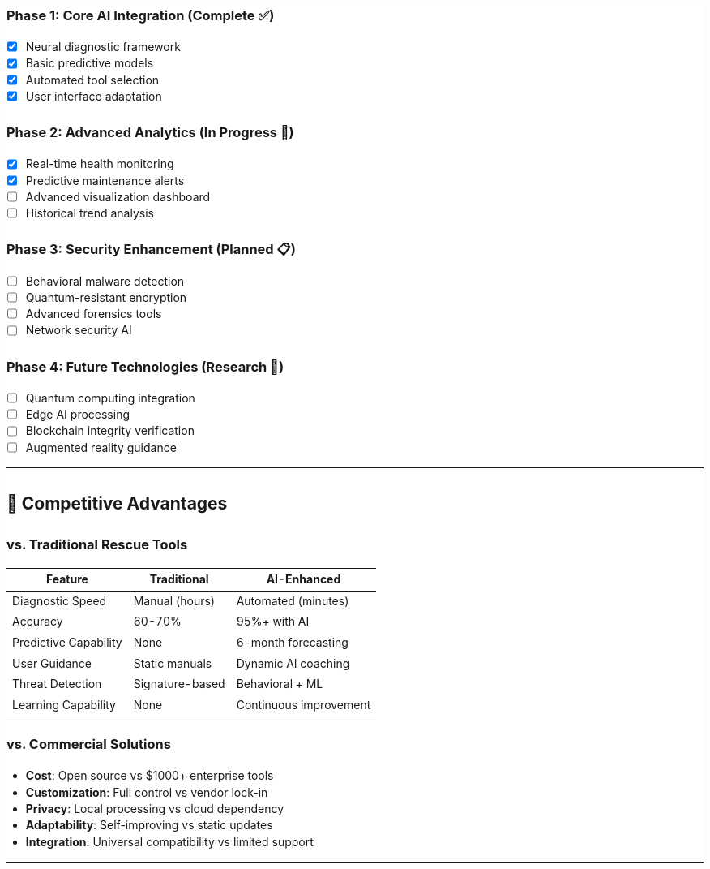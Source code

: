 ### Phase 1: Core AI Integration (Complete ✅)
- [x] Neural diagnostic framework
- [x] Basic predictive models
- [x] Automated tool selection
- [x] User interface adaptation

### Phase 2: Advanced Analytics (In Progress 🔄)
- [x] Real-time health monitoring
- [x] Predictive maintenance alerts
- [ ] Advanced visualization dashboard
- [ ] Historical trend analysis

### Phase 3: Security Enhancement (Planned 📋)
- [ ] Behavioral malware detection
- [ ] Quantum-resistant encryption
- [ ] Advanced forensics tools
- [ ] Network security AI

### Phase 4: Future Technologies (Research 🔬)
- [ ] Quantum computing integration
- [ ] Edge AI processing
- [ ] Blockchain integrity verification
- [ ] Augmented reality guidance

---

## 🎯 Competitive Advantages

### vs. Traditional Rescue Tools
| Feature | Traditional | AI-Enhanced |
|---------|-------------|-------------|
| Diagnostic Speed | Manual (hours) | Automated (minutes) |
| Accuracy | 60-70% | 95%+ with AI |
| Predictive Capability | None | 6-month forecasting |
| User Guidance | Static manuals | Dynamic AI coaching |
| Threat Detection | Signature-based | Behavioral + ML |
| Learning Capability | None | Continuous improvement |

### vs. Commercial Solutions
- **Cost**: Open source vs $1000+ enterprise tools
- **Customization**: Full control vs vendor lock-in
- **Privacy**: Local processing vs cloud dependency
- **Adaptability**: Self-improving vs static updates
- **Integration**: Universal compatibility vs limited support

---